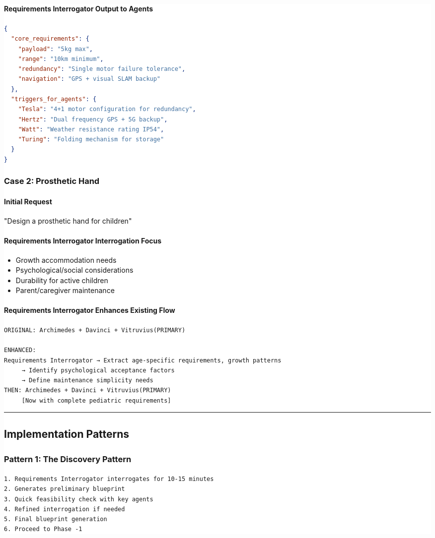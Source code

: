 #### Requirements Interrogator Output to Agents
```json
{
  "core_requirements": {
    "payload": "5kg max",
    "range": "10km minimum",
    "redundancy": "Single motor failure tolerance",
    "navigation": "GPS + visual SLAM backup"
  },
  "triggers_for_agents": {
    "Tesla": "4+1 motor configuration for redundancy",
    "Hertz": "Dual frequency GPS + 5G backup",
    "Watt": "Weather resistance rating IP54",
    "Turing": "Folding mechanism for storage"
  }
}
```

### Case 2: Prosthetic Hand

#### Initial Request
"Design a prosthetic hand for children"

#### Requirements Interrogator Interrogation Focus
- Growth accommodation needs
- Psychological/social considerations
- Durability for active children
- Parent/caregiver maintenance

#### Requirements Interrogator Enhances Existing Flow
```
ORIGINAL: Archimedes + Davinci + Vitruvius(PRIMARY)

ENHANCED:
Requirements Interrogator → Extract age-specific requirements, growth patterns
     → Identify psychological acceptance factors
     → Define maintenance simplicity needs
THEN: Archimedes + Davinci + Vitruvius(PRIMARY)
     [Now with complete pediatric requirements]
```

---

## Implementation Patterns

### Pattern 1: The Discovery Pattern
```
1. Requirements Interrogator interrogates for 10-15 minutes
2. Generates preliminary blueprint
3. Quick feasibility check with key agents
4. Refined interrogation if needed
5. Final blueprint generation
6. Proceed to Phase -1
```
